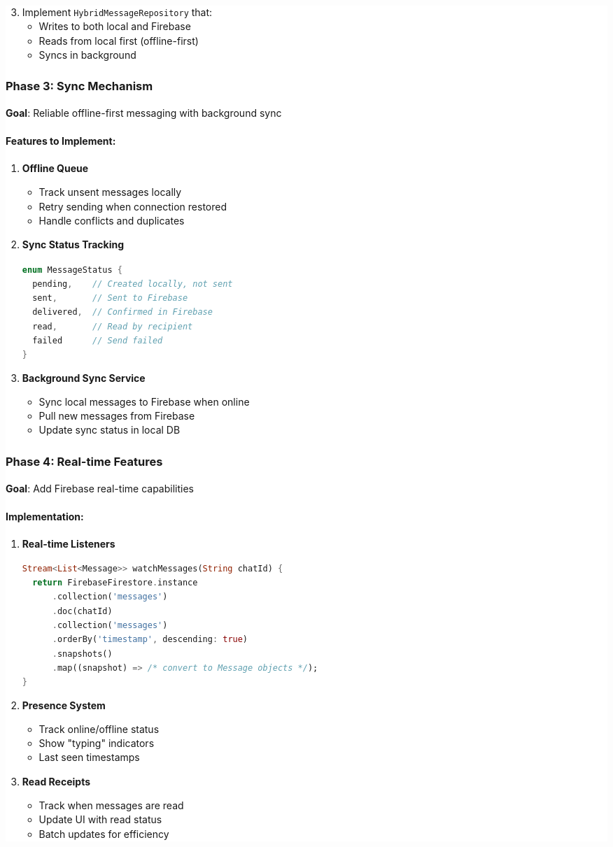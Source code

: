 3. Implement `HybridMessageRepository` that:
   - Writes to both local and Firebase
   - Reads from local first (offline-first)
   - Syncs in background

### Phase 3: Sync Mechanism
**Goal**: Reliable offline-first messaging with background sync

#### Features to Implement:
1. **Offline Queue**
   - Track unsent messages locally
   - Retry sending when connection restored
   - Handle conflicts and duplicates

2. **Sync Status Tracking**
   ```dart
   enum MessageStatus {
     pending,    // Created locally, not sent
     sent,       // Sent to Firebase
     delivered,  // Confirmed in Firebase
     read,       // Read by recipient
     failed      // Send failed
   }
   ```

3. **Background Sync Service**
   - Sync local messages to Firebase when online
   - Pull new messages from Firebase
   - Update sync status in local DB

### Phase 4: Real-time Features
**Goal**: Add Firebase real-time capabilities

#### Implementation:
1. **Real-time Listeners**
   ```dart
   Stream<List<Message>> watchMessages(String chatId) {
     return FirebaseFirestore.instance
         .collection('messages')
         .doc(chatId)
         .collection('messages')
         .orderBy('timestamp', descending: true)
         .snapshots()
         .map((snapshot) => /* convert to Message objects */);
   }
   ```

2. **Presence System**
   - Track online/offline status
   - Show "typing" indicators
   - Last seen timestamps

3. **Read Receipts**
   - Track when messages are read
   - Update UI with read status
   - Batch updates for efficiency
